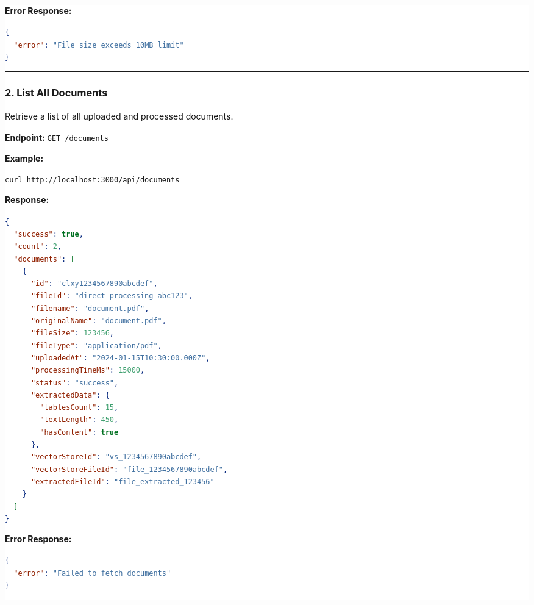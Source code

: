 **Error Response:**
```json
{
  "error": "File size exceeds 10MB limit"
}
```

---

### 2. List All Documents
Retrieve a list of all uploaded and processed documents.

**Endpoint:** `GET /documents`

**Example:**
```bash
curl http://localhost:3000/api/documents
```

**Response:**
```json
{
  "success": true,
  "count": 2,
  "documents": [
    {
      "id": "clxy1234567890abcdef",
      "fileId": "direct-processing-abc123",
      "filename": "document.pdf", 
      "originalName": "document.pdf",
      "fileSize": 123456,
      "fileType": "application/pdf",
      "uploadedAt": "2024-01-15T10:30:00.000Z",
      "processingTimeMs": 15000,
      "status": "success",
      "extractedData": {
        "tablesCount": 15,
        "textLength": 450,
        "hasContent": true
      },
      "vectorStoreId": "vs_1234567890abcdef",
      "vectorStoreFileId": "file_1234567890abcdef",
      "extractedFileId": "file_extracted_123456"
    }
  ]
}
```

**Error Response:**
```json
{
  "error": "Failed to fetch documents"
}
```

---